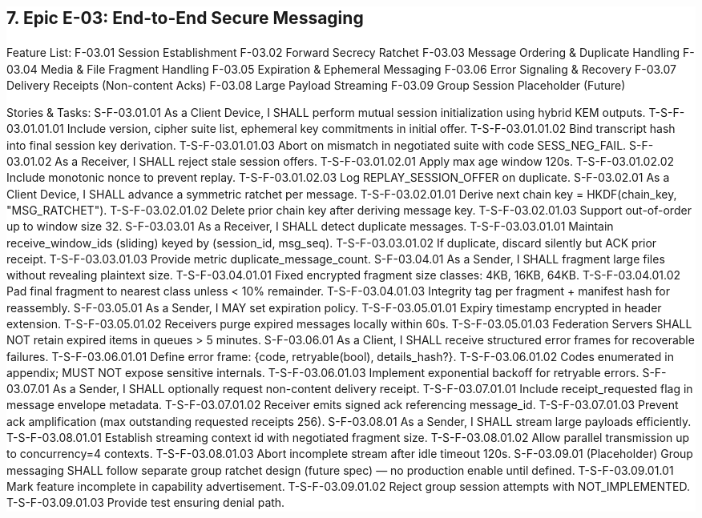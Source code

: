 ## 7. Epic E-03: End-to-End Secure Messaging
Feature List:
F-03.01 Session Establishment
F-03.02 Forward Secrecy Ratchet
F-03.03 Message Ordering & Duplicate Handling
F-03.04 Media & File Fragment Handling
F-03.05 Expiration & Ephemeral Messaging
F-03.06 Error Signaling & Recovery
F-03.07 Delivery Receipts (Non-content Acks)
F-03.08 Large Payload Streaming
F-03.09 Group Session Placeholder (Future)

Stories & Tasks:
S-F-03.01.01 As a Client Device, I SHALL perform mutual session initialization using hybrid KEM outputs.
T-S-F-03.01.01.01 Include version, cipher suite list, ephemeral key commitments in initial offer.
T-S-F-03.01.01.02 Bind transcript hash into final session key derivation.
T-S-F-03.01.01.03 Abort on mismatch in negotiated suite with code SESS_NEG_FAIL.
S-F-03.01.02 As a Receiver, I SHALL reject stale session offers.
T-S-F-03.01.02.01 Apply max age window 120s.
T-S-F-03.01.02.02 Include monotonic nonce to prevent replay.
T-S-F-03.01.02.03 Log REPLAY_SESSION_OFFER on duplicate.
S-F-03.02.01 As a Client Device, I SHALL advance a symmetric ratchet per message.
T-S-F-03.02.01.01 Derive next chain key = HKDF(chain_key, "MSG_RATCHET").
T-S-F-03.02.01.02 Delete prior chain key after deriving message key.
T-S-F-03.02.01.03 Support out-of-order up to window size 32.
S-F-03.03.01 As a Receiver, I SHALL detect duplicate messages.
T-S-F-03.03.01.01 Maintain receive_window_ids (sliding) keyed by (session_id, msg_seq).
T-S-F-03.03.01.02 If duplicate, discard silently but ACK prior receipt.
T-S-F-03.03.01.03 Provide metric duplicate_message_count.
S-F-03.04.01 As a Sender, I SHALL fragment large files without revealing plaintext size.
T-S-F-03.04.01.01 Fixed encrypted fragment size classes: 4KB, 16KB, 64KB.
T-S-F-03.04.01.02 Pad final fragment to nearest class unless < 10% remainder.
T-S-F-03.04.01.03 Integrity tag per fragment + manifest hash for reassembly.
S-F-03.05.01 As a Sender, I MAY set expiration policy.
T-S-F-03.05.01.01 Expiry timestamp encrypted in header extension.
T-S-F-03.05.01.02 Receivers purge expired messages locally within 60s.
T-S-F-03.05.01.03 Federation Servers SHALL NOT retain expired items in queues > 5 minutes.
S-F-03.06.01 As a Client, I SHALL receive structured error frames for recoverable failures.
T-S-F-03.06.01.01 Define error frame: {code, retryable(bool), details_hash?}.
T-S-F-03.06.01.02 Codes enumerated in appendix; MUST NOT expose sensitive internals.
T-S-F-03.06.01.03 Implement exponential backoff for retryable errors.
S-F-03.07.01 As a Sender, I SHALL optionally request non-content delivery receipt.
T-S-F-03.07.01.01 Include receipt_requested flag in message envelope metadata.
T-S-F-03.07.01.02 Receiver emits signed ack referencing message_id.
T-S-F-03.07.01.03 Prevent ack amplification (max outstanding requested receipts 256).
S-F-03.08.01 As a Sender, I SHALL stream large payloads efficiently.
T-S-F-03.08.01.01 Establish streaming context id with negotiated fragment size.
T-S-F-03.08.01.02 Allow parallel transmission up to concurrency=4 contexts.
T-S-F-03.08.01.03 Abort incomplete stream after idle timeout 120s.
S-F-03.09.01 (Placeholder) Group messaging SHALL follow separate group ratchet design (future spec) — no production enable until defined.
T-S-F-03.09.01.01 Mark feature incomplete in capability advertisement.
T-S-F-03.09.01.02 Reject group session attempts with NOT_IMPLEMENTED.
T-S-F-03.09.01.03 Provide test ensuring denial path.
